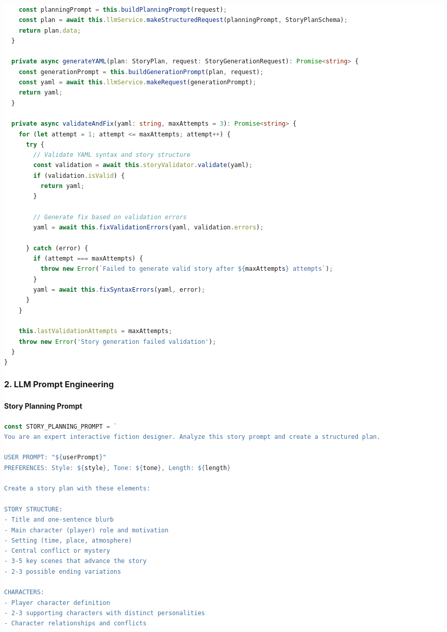 ```typescript
    const planningPrompt = this.buildPlanningPrompt(request);
    const plan = await this.llmService.makeStructuredRequest(planningPrompt, StoryPlanSchema);
    return plan.data;
  }
  
  private async generateYAML(plan: StoryPlan, request: StoryGenerationRequest): Promise<string> {
    const generationPrompt = this.buildGenerationPrompt(plan, request);
    const yaml = await this.llmService.makeRequest(generationPrompt);
    return yaml;
  }
  
  private async validateAndFix(yaml: string, maxAttempts = 3): Promise<string> {
    for (let attempt = 1; attempt <= maxAttempts; attempt++) {
      try {
        // Validate YAML syntax and story structure
        const validation = await this.storyValidator.validate(yaml);
        if (validation.isValid) {
          return yaml;
        }
        
        // Generate fix based on validation errors
        yaml = await this.fixValidationErrors(yaml, validation.errors);
        
      } catch (error) {
        if (attempt === maxAttempts) {
          throw new Error(`Failed to generate valid story after ${maxAttempts} attempts`);
        }
        yaml = await this.fixSyntaxErrors(yaml, error);
      }
    }
    
    this.lastValidationAttempts = maxAttempts;
    throw new Error('Story generation failed validation');
  }
}
```

### 2. LLM Prompt Engineering

#### Story Planning Prompt
```typescript
const STORY_PLANNING_PROMPT = `
You are an expert interactive fiction designer. Analyze this story prompt and create a structured plan.

USER PROMPT: "${userPrompt}"
PREFERENCES: Style: ${style}, Tone: ${tone}, Length: ${length}

Create a story plan with these elements:

STORY STRUCTURE:
- Title and one-sentence blurb
- Main character (player) role and motivation
- Setting (time, place, atmosphere)
- Central conflict or mystery
- 3-5 key scenes that advance the story
- 2-3 possible ending variations

CHARACTERS:
- Player character definition
- 2-3 supporting characters with distinct personalities
- Character relationships and conflicts

```